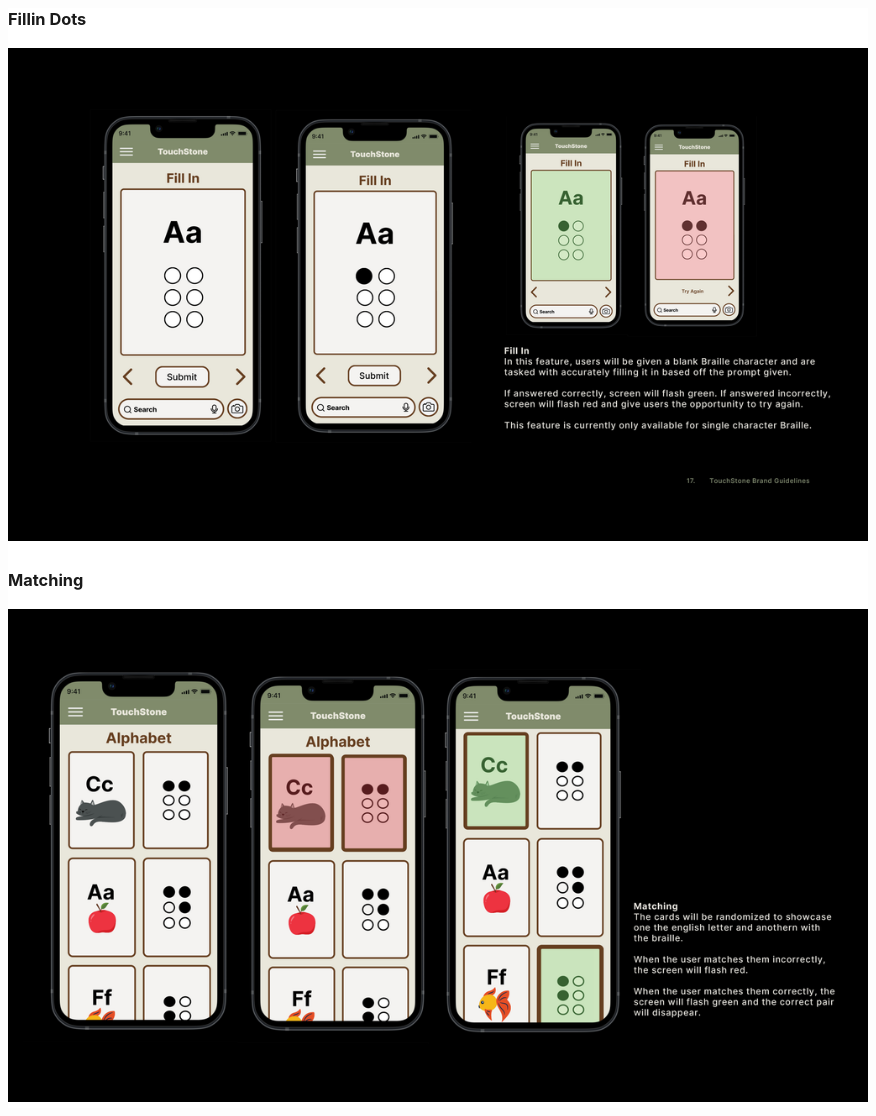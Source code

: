 ### Fillin Dots

![TouchStone](Frontend/src/assets/wireframe/TouchStoneFillin.jpg "TouchStone Logo")

### Matching

![TouchStone](Frontend/src/assets/wireframe/TouchStoneMatching.jpg "TouchStone Logo")

